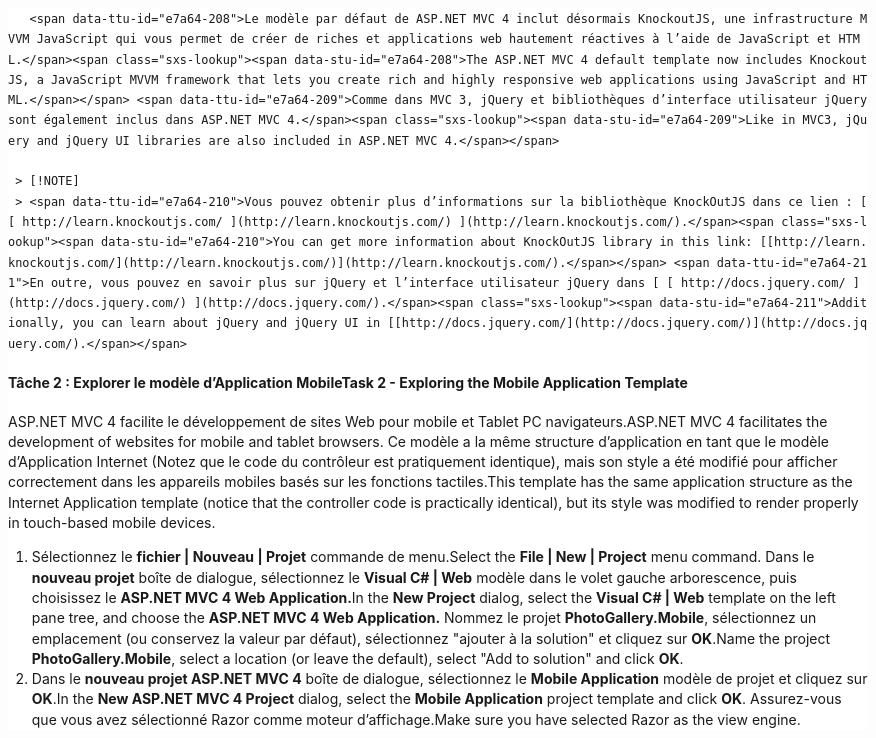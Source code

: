        <span data-ttu-id="e7a64-208">Le modèle par défaut de ASP.NET MVC 4 inclut désormais KnockoutJS, une infrastructure MVVM JavaScript qui vous permet de créer de riches et applications web hautement réactives à l’aide de JavaScript et HTML.</span><span class="sxs-lookup"><span data-stu-id="e7a64-208">The ASP.NET MVC 4 default template now includes KnockoutJS, a JavaScript MVVM framework that lets you create rich and highly responsive web applications using JavaScript and HTML.</span></span> <span data-ttu-id="e7a64-209">Comme dans MVC 3, jQuery et bibliothèques d’interface utilisateur jQuery sont également inclus dans ASP.NET MVC 4.</span><span class="sxs-lookup"><span data-stu-id="e7a64-209">Like in MVC3, jQuery and jQuery UI libraries are also included in ASP.NET MVC 4.</span></span>

     > [!NOTE]
     > <span data-ttu-id="e7a64-210">Vous pouvez obtenir plus d’informations sur la bibliothèque KnockOutJS dans ce lien : [ [ http://learn.knockoutjs.com/ ](http://learn.knockoutjs.com/) ](http://learn.knockoutjs.com/).</span><span class="sxs-lookup"><span data-stu-id="e7a64-210">You can get more information about KnockOutJS library in this link: [[http://learn.knockoutjs.com/](http://learn.knockoutjs.com/)](http://learn.knockoutjs.com/).</span></span> <span data-ttu-id="e7a64-211">En outre, vous pouvez en savoir plus sur jQuery et l’interface utilisateur jQuery dans [ [ http://docs.jquery.com/ ](http://docs.jquery.com/) ](http://docs.jquery.com/).</span><span class="sxs-lookup"><span data-stu-id="e7a64-211">Additionally, you can learn about jQuery and jQuery UI in [[http://docs.jquery.com/](http://docs.jquery.com/)](http://docs.jquery.com/).</span></span>

<a id="Task_2_-_Exploring_the_Mobile_Application_Template"></a>
#### <a name="task-2---exploring-the-mobile-application-template"></a><span data-ttu-id="e7a64-212">Tâche 2 : Explorer le modèle d’Application Mobile</span><span class="sxs-lookup"><span data-stu-id="e7a64-212">Task 2 - Exploring the Mobile Application Template</span></span>

<span data-ttu-id="e7a64-213">ASP.NET MVC 4 facilite le développement de sites Web pour mobile et Tablet PC navigateurs.</span><span class="sxs-lookup"><span data-stu-id="e7a64-213">ASP.NET MVC 4 facilitates the development of websites for mobile and tablet browsers.</span></span> <span data-ttu-id="e7a64-214">Ce modèle a la même structure d’application en tant que le modèle d’Application Internet (Notez que le code du contrôleur est pratiquement identique), mais son style a été modifié pour afficher correctement dans les appareils mobiles basés sur les fonctions tactiles.</span><span class="sxs-lookup"><span data-stu-id="e7a64-214">This template has the same application structure as the Internet Application template (notice that the controller code is practically identical), but its style was modified to render properly in touch-based mobile devices.</span></span>

1. <span data-ttu-id="e7a64-215">Sélectionnez le **fichier | Nouveau | Projet** commande de menu.</span><span class="sxs-lookup"><span data-stu-id="e7a64-215">Select the **File | New | Project** menu command.</span></span> <span data-ttu-id="e7a64-216">Dans le **nouveau projet** boîte de dialogue, sélectionnez le **Visual C# | Web** modèle dans le volet gauche arborescence, puis choisissez le **ASP.NET MVC 4 Web Application.**</span><span class="sxs-lookup"><span data-stu-id="e7a64-216">In the **New Project** dialog, select the **Visual C# | Web** template on the left pane tree, and choose the **ASP.NET MVC 4 Web Application.**</span></span> <span data-ttu-id="e7a64-217">Nommez le projet **PhotoGallery.Mobile**, sélectionnez un emplacement (ou conservez la valeur par défaut), sélectionnez &quot;ajouter à la solution&quot; et cliquez sur **OK**.</span><span class="sxs-lookup"><span data-stu-id="e7a64-217">Name the project **PhotoGallery.Mobile**, select a location (or leave the default), select &quot;Add to solution&quot; and click **OK**.</span></span>
2. <span data-ttu-id="e7a64-218">Dans le **nouveau projet ASP.NET MVC 4** boîte de dialogue, sélectionnez le **Mobile Application** modèle de projet et cliquez sur **OK**.</span><span class="sxs-lookup"><span data-stu-id="e7a64-218">In the **New ASP.NET MVC 4 Project** dialog, select the **Mobile Application** project template and click **OK**.</span></span> <span data-ttu-id="e7a64-219">Assurez-vous que vous avez sélectionné Razor comme moteur d’affichage.</span><span class="sxs-lookup"><span data-stu-id="e7a64-219">Make sure you have selected Razor as the view engine.</span></span>
